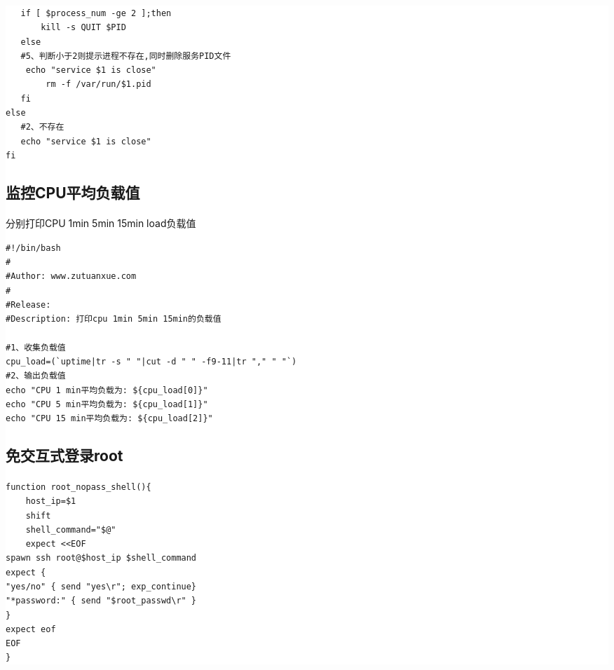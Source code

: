 ```shell
   if [ $process_num -ge 2 ];then
       kill -s QUIT $PID 
   else
   #5、判断小于2则提示进程不存在,同时删除服务PID文件
   	echo "service $1 is close"
        rm -f /var/run/$1.pid
   fi
else
   #2、不存在
   echo "service $1 is close"
fi
```

## 监控CPU平均负载值

分别打印CPU 1min 5min 15min load负载值

```shell
#!/bin/bash
# 
#Author: www.zutuanxue.com
#
#Release: 
#Description: 打印cpu 1min 5min 15min的负载值

#1、收集负载值
cpu_load=(`uptime|tr -s " "|cut -d " " -f9-11|tr "," " "`)
#2、输出负载值
echo "CPU 1 min平均负载为: ${cpu_load[0]}"
echo "CPU 5 min平均负载为: ${cpu_load[1]}"
echo "CPU 15 min平均负载为: ${cpu_load[2]}"
```

## 免交互式登录root

```shell
function root_nopass_shell(){
    host_ip=$1
    shift
    shell_command="$@"
    expect <<EOF 
spawn ssh root@$host_ip $shell_command
expect {
"yes/no" { send "yes\r"; exp_continue}
"*password:" { send "$root_passwd\r" }
}
expect eof
EOF
}
```









